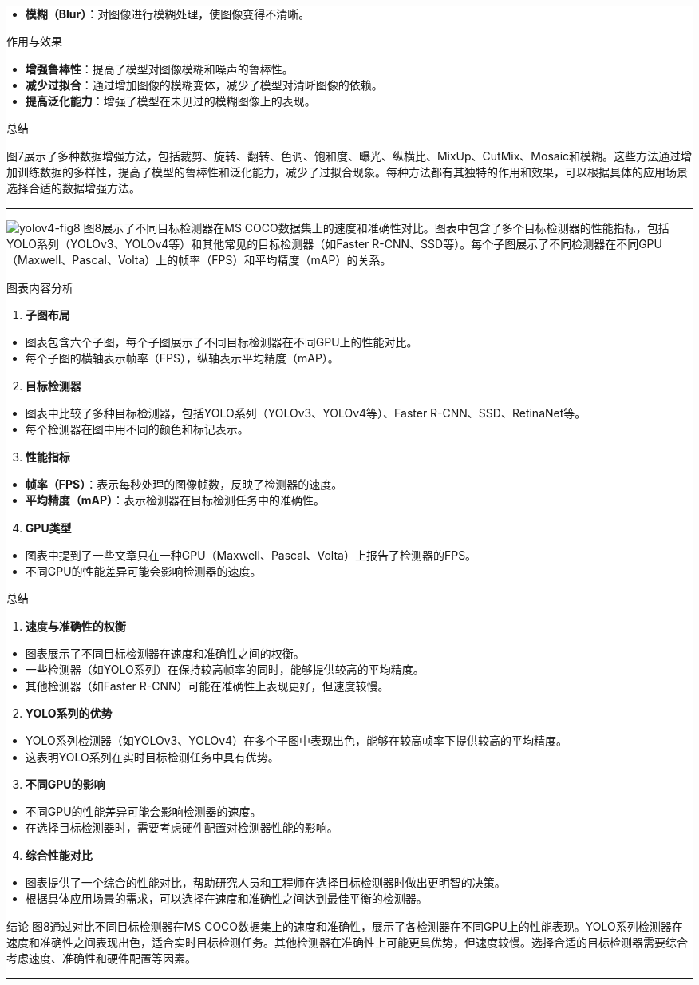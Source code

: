 - **模糊（Blur）**：对图像进行模糊处理，使图像变得不清晰。

作用与效果

- **增强鲁棒性**：提高了模型对图像模糊和噪声的鲁棒性。
- **减少过拟合**：通过增加图像的模糊变体，减少了模型对清晰图像的依赖。
- **提高泛化能力**：增强了模型在未见过的模糊图像上的表现。

总结

图7展示了多种数据增强方法，包括裁剪、旋转、翻转、色调、饱和度、曝光、纵横比、MixUp、CutMix、Mosaic和模糊。这些方法通过增加训练数据的多样性，提高了模型的鲁棒性和泛化能力，减少了过拟合现象。每种方法都有其独特的作用和效果，可以根据具体的应用场景选择合适的数据增强方法。

---
<img width="730" alt="yolov4-fig8" src="https://github.com/isLinXu/issues/assets/59380685/343e4bd7-8681-4d90-93ef-ad01fdc3e3c7">
图8展示了不同目标检测器在MS COCO数据集上的速度和准确性对比。图表中包含了多个目标检测器的性能指标，包括YOLO系列（YOLOv3、YOLOv4等）和其他常见的目标检测器（如Faster R-CNN、SSD等）。每个子图展示了不同检测器在不同GPU（Maxwell、Pascal、Volta）上的帧率（FPS）和平均精度（mAP）的关系。

图表内容分析
1. **子图布局**
- 图表包含六个子图，每个子图展示了不同目标检测器在不同GPU上的性能对比。
- 每个子图的横轴表示帧率（FPS），纵轴表示平均精度（mAP）。

2. **目标检测器**
- 图表中比较了多种目标检测器，包括YOLO系列（YOLOv3、YOLOv4等）、Faster R-CNN、SSD、RetinaNet等。
- 每个检测器在图中用不同的颜色和标记表示。

3. **性能指标**
- **帧率（FPS）**：表示每秒处理的图像帧数，反映了检测器的速度。
- **平均精度（mAP）**：表示检测器在目标检测任务中的准确性。

4. **GPU类型**
- 图表中提到了一些文章只在一种GPU（Maxwell、Pascal、Volta）上报告了检测器的FPS。
- 不同GPU的性能差异可能会影响检测器的速度。

总结

1. **速度与准确性的权衡**
- 图表展示了不同目标检测器在速度和准确性之间的权衡。
- 一些检测器（如YOLO系列）在保持较高帧率的同时，能够提供较高的平均精度。
- 其他检测器（如Faster R-CNN）可能在准确性上表现更好，但速度较慢。

2. **YOLO系列的优势**
- YOLO系列检测器（如YOLOv3、YOLOv4）在多个子图中表现出色，能够在较高帧率下提供较高的平均精度。
- 这表明YOLO系列在实时目标检测任务中具有优势。

3. **不同GPU的影响**
- 不同GPU的性能差异可能会影响检测器的速度。
- 在选择目标检测器时，需要考虑硬件配置对检测器性能的影响。

4. **综合性能对比**
- 图表提供了一个综合的性能对比，帮助研究人员和工程师在选择目标检测器时做出更明智的决策。
- 根据具体应用场景的需求，可以选择在速度和准确性之间达到最佳平衡的检测器。

结论
图8通过对比不同目标检测器在MS COCO数据集上的速度和准确性，展示了各检测器在不同GPU上的性能表现。YOLO系列检测器在速度和准确性之间表现出色，适合实时目标检测任务。其他检测器在准确性上可能更具优势，但速度较慢。选择合适的目标检测器需要综合考虑速度、准确性和硬件配置等因素。

---